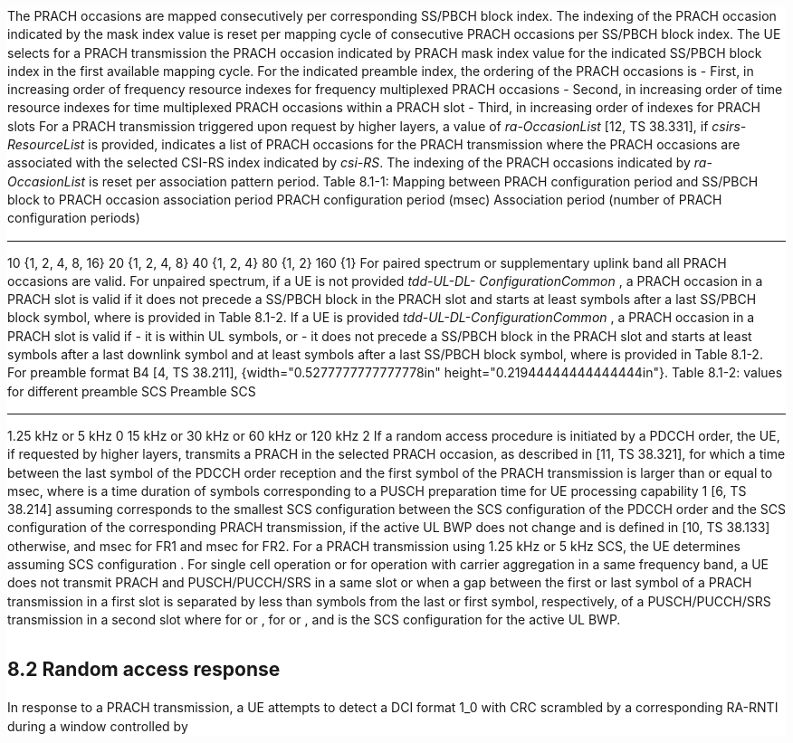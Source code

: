 The PRACH occasions are mapped consecutively per corresponding SS/PBCH block
index. The indexing of the PRACH occasion indicated by the mask index value is
reset per mapping cycle of consecutive PRACH occasions per SS/PBCH block
index. The UE selects for a PRACH transmission the PRACH occasion indicated by
PRACH mask index value for the indicated SS/PBCH block index in the first
available mapping cycle.
For the indicated preamble index, the ordering of the PRACH occasions is
\- First, in increasing order of frequency resource indexes for frequency
multiplexed PRACH occasions
\- Second, in increasing order of time resource indexes for time multiplexed
PRACH occasions within a PRACH slot
\- Third, in increasing order of indexes for PRACH slots
For a PRACH transmission triggered upon request by higher layers, a value of
_ra-OccasionList_ [12, TS 38.331], if _csirs-ResourceList_ is provided,
indicates a list of PRACH occasions for the PRACH transmission where the PRACH
occasions are associated with the selected CSI-RS index indicated by _csi-RS_.
The indexing of the PRACH occasions indicated by _ra-OccasionList_ is reset
per association pattern period.
Table 8.1-1: Mapping between PRACH configuration period and SS/PBCH block to
PRACH occasion association period
PRACH configuration period (msec) Association period (number of PRACH
configuration periods)
* * *
10 {1, 2, 4, 8, 16} 20 {1, 2, 4, 8} 40 {1, 2, 4} 80 {1, 2} 160 {1}
For paired spectrum or supplementary uplink band all PRACH occasions are
valid. For unpaired spectrum, if a UE is not provided _tdd-UL-DL-
ConfigurationCommon_ , a PRACH occasion in a PRACH slot is valid if it does
not precede a SS/PBCH block in the PRACH slot and starts at least symbols
after a last SS/PBCH block symbol, where is provided in Table 8.1-2.
If a UE is provided _tdd-UL-DL-ConfigurationCommon_ , a PRACH occasion in a
PRACH slot is valid if
\- it is within UL symbols, or
\- it does not precede a SS/PBCH block in the PRACH slot and starts at least
symbols after a last downlink symbol and at least symbols after a last SS/PBCH
block symbol, where is provided in Table 8.1-2.
For preamble format B4 [4, TS 38.211], {width="0.5277777777777778in"
height="0.21944444444444444in"}.
Table 8.1-2: values for different preamble SCS
Preamble SCS
* * *
1.25 kHz or 5 kHz 0 15 kHz or 30 kHz or 60 kHz or 120 kHz 2
If a random access procedure is initiated by a PDCCH order, the UE, if
requested by higher layers, transmits a PRACH in the selected PRACH occasion,
as described in [11, TS 38.321], for which a time between the last symbol of
the PDCCH order reception and the first symbol of the PRACH transmission is
larger than or equal to msec, where is a time duration of symbols
corresponding to a PUSCH preparation time for UE processing capability 1 [6,
TS 38.214] assuming corresponds to the smallest SCS configuration between the
SCS configuration of the PDCCH order and the SCS configuration of the
corresponding PRACH transmission, if the active UL BWP does not change and is
defined in [10, TS 38.133] otherwise, and msec for FR1 and msec for FR2. For a
PRACH transmission using 1.25 kHz or 5 kHz SCS, the UE determines assuming SCS
configuration .
For single cell operation or for operation with carrier aggregation in a same
frequency band, a UE does not transmit PRACH and PUSCH/PUCCH/SRS in a same
slot or when a gap between the first or last symbol of a PRACH transmission in
a first slot is separated by less than symbols from the last or first symbol,
respectively, of a PUSCH/PUCCH/SRS transmission in a second slot where for or
, for or , and is the SCS configuration for the active UL BWP.
## 8.2 Random access response
In response to a PRACH transmission, a UE attempts to detect a DCI format 1_0
with CRC scrambled by a corresponding RA-RNTI during a window controlled by